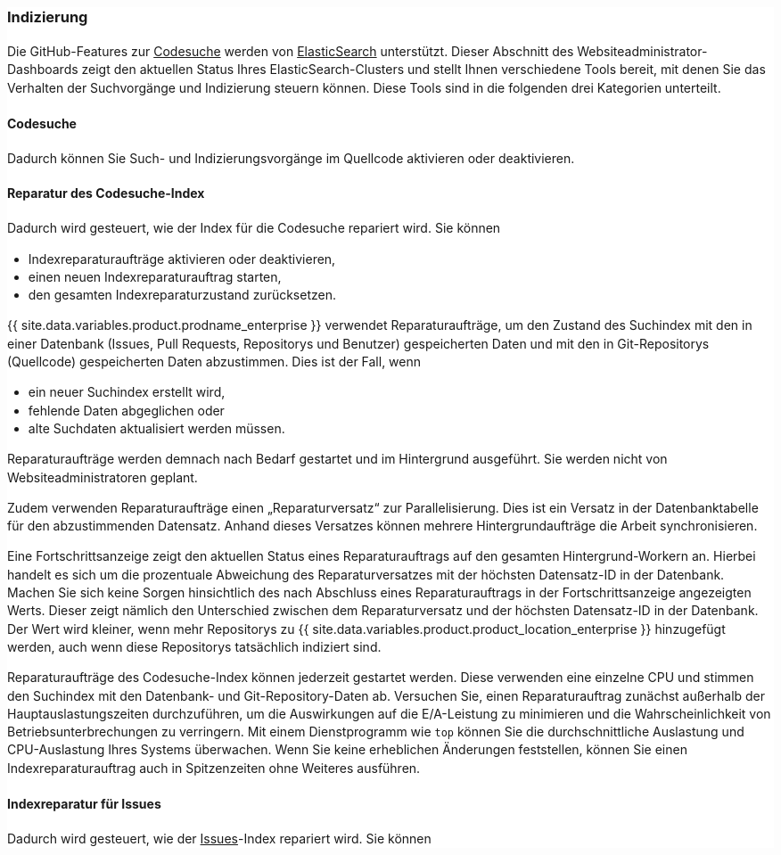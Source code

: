 ### Indizierung

  Die GitHub-Features zur [Codesuche](https://github.com/blog/1381-a-whole-new-code-search) werden von [ElasticSearch](http://www.elasticsearch.org/) unterstützt. Dieser Abschnitt des Websiteadministrator-Dashboards zeigt den aktuellen Status Ihres ElasticSearch-Clusters und stellt Ihnen verschiedene Tools bereit, mit denen Sie das Verhalten der Suchvorgänge und Indizierung steuern können. Diese Tools sind in die folgenden drei Kategorien unterteilt.

#### Codesuche

Dadurch können Sie Such- und Indizierungsvorgänge im Quellcode aktivieren oder deaktivieren.

#### Reparatur des Codesuche-Index

Dadurch wird gesteuert, wie der Index für die Codesuche repariert wird. Sie können

- Indexreparaturaufträge aktivieren oder deaktivieren,
- einen neuen Indexreparaturauftrag starten,
- den gesamten Indexreparaturzustand zurücksetzen.

{{ site.data.variables.product.prodname_enterprise }} verwendet Reparaturaufträge, um den Zustand des Suchindex mit den in einer Datenbank (Issues, Pull Requests, Repositorys und Benutzer) gespeicherten Daten und mit den in Git-Repositorys (Quellcode) gespeicherten Daten abzustimmen. Dies ist der Fall, wenn

- ein neuer Suchindex erstellt wird,
- fehlende Daten abgeglichen oder
- alte Suchdaten aktualisiert werden müssen.

Reparaturaufträge werden demnach nach Bedarf gestartet und im Hintergrund ausgeführt. Sie werden nicht von Websiteadministratoren geplant.

Zudem verwenden Reparaturaufträge einen „Reparaturversatz“ zur Parallelisierung. Dies ist ein Versatz in der Datenbanktabelle für den abzustimmenden Datensatz. Anhand dieses Versatzes können mehrere Hintergrundaufträge die Arbeit synchronisieren.

Eine Fortschrittsanzeige zeigt den aktuellen Status eines Reparaturauftrags auf den gesamten Hintergrund-Workern an. Hierbei handelt es sich um die prozentuale Abweichung des Reparaturversatzes mit der höchsten Datensatz-ID in der Datenbank. Machen Sie sich keine Sorgen hinsichtlich des nach Abschluss eines Reparaturauftrags in der Fortschrittsanzeige angezeigten Werts. Dieser zeigt nämlich den Unterschied zwischen dem Reparaturversatz und der höchsten Datensatz-ID in der Datenbank. Der Wert wird kleiner, wenn mehr Repositorys zu {{ site.data.variables.product.product_location_enterprise }} hinzugefügt werden, auch wenn diese Repositorys tatsächlich indiziert sind.

Reparaturaufträge des Codesuche-Index können jederzeit gestartet werden. Diese verwenden eine einzelne CPU und stimmen den Suchindex mit den Datenbank- und Git-Repository-Daten ab. Versuchen Sie, einen Reparaturauftrag zunächst außerhalb der Hauptauslastungszeiten durchzuführen, um die Auswirkungen auf die E/A-Leistung zu minimieren und die Wahrscheinlichkeit von Betriebsunterbrechungen zu verringern. Mit einem Dienstprogramm wie `top` können Sie die durchschnittliche Auslastung und CPU-Auslastung Ihres Systems überwachen. Wenn Sie keine erheblichen Änderungen feststellen, können Sie einen Indexreparaturauftrag auch in Spitzenzeiten ohne Weiteres ausführen.

#### Indexreparatur für Issues

  Dadurch wird gesteuert, wie der [Issues](https://github.com/blog/831-issues-2-0-the-next-generation)-Index repariert wird. Sie können
